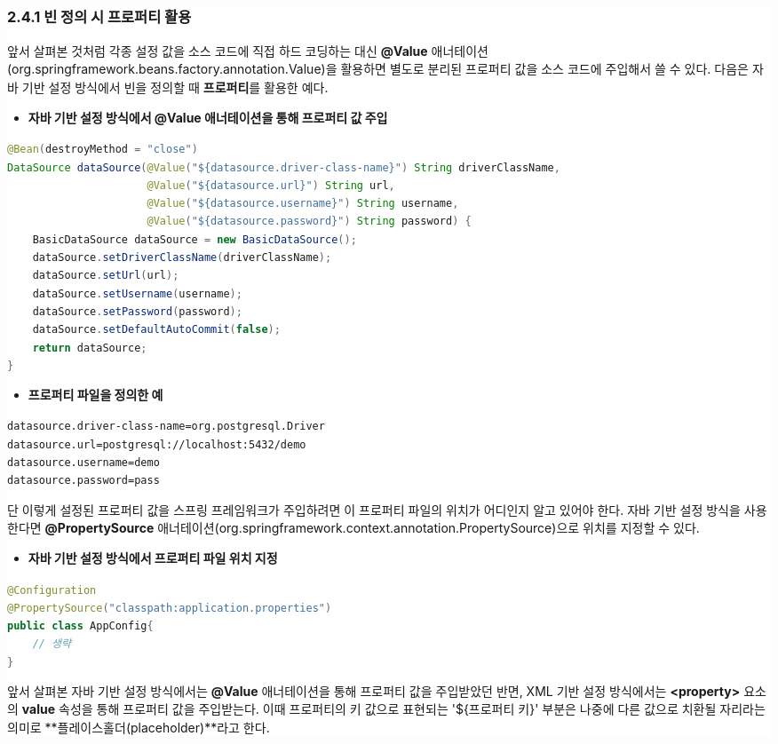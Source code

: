 
### 2.4.1 빈 정의 시 프로퍼티 활용

앞서 살펴본 것처럼 각종 설정 값을 소스 코드에 직접 하드 코딩하는 대신 **@Value** 애너테이션(org.springframework.beans.factory.annotation.Value)을 활용하면 별도로 분리된 프로퍼티 값을 소스 코드에 주입해서 쓸 수 있다. 다음은 자바 기반 설정 방식에서 빈을 정의할 때 **프로퍼티**를 활용한 예다.



- **자바 기반 설정 방식에서 @Value 애너테이션을 통해 프로퍼티 값 주입**

```java
@Bean(destroyMethod = "close")
DataSource dataSource(@Value("${datasource.driver-class-name}") String driverClassName,
                      @Value("${datasource.url}") String url,
                      @Value("${datasource.username}") String username,
                      @Value("${datasource.password}") String password) {
    BasicDataSource dataSource = new BasicDataSource();
    dataSource.setDriverClassName(driverClassName);
    dataSource.setUrl(url);
    dataSource.setUsername(username);
    dataSource.setPassword(password);
    dataSource.setDefaultAutoCommit(false);
    return dataSource;
}
```



- **프로퍼티 파일을 정의한 예**

```properties
datasource.driver-class-name=org.postgresql.Driver
datasource.url=postgresql://localhost:5432/demo
datasource.username=demo
datasource.password=pass
```





단 이렇게 설정된 프로퍼티 값을 스프링 프레임워크가 주입하려면 이 프로퍼티 파일의 위치가 어디인지 알고 있어야 한다. 자바 기반 설정 방식을 사용한다면 **@PropertySource** 애너테이션(org.springframework.context.annotation.PropertySource)으로 위치를 지정할 수 있다.



- **자바 기반 설정 방식에서 프로퍼티 파일 위치 지정**

```java
@Configuration
@PropertySource("classpath:application.properties")
public class AppConfig{ 
	// 생략
}
```



앞서 살펴본 자바 기반 설정 방식에서는 **@Value** 애너테이션을 통해 프로퍼티 값을 주입받았던 반면, XML 기반 설정 방식에서는 **\<property>** 요소의 **value** 속성을 통해 프로퍼티 값을 주입받는다. 이때 프로퍼티의 키 값으로 표현되는 '${프로퍼티 키}' 부분은 나중에 다른 값으로 치환될 자리라는 의미로 **플레이스홀더(placeholder)**라고 한다.
